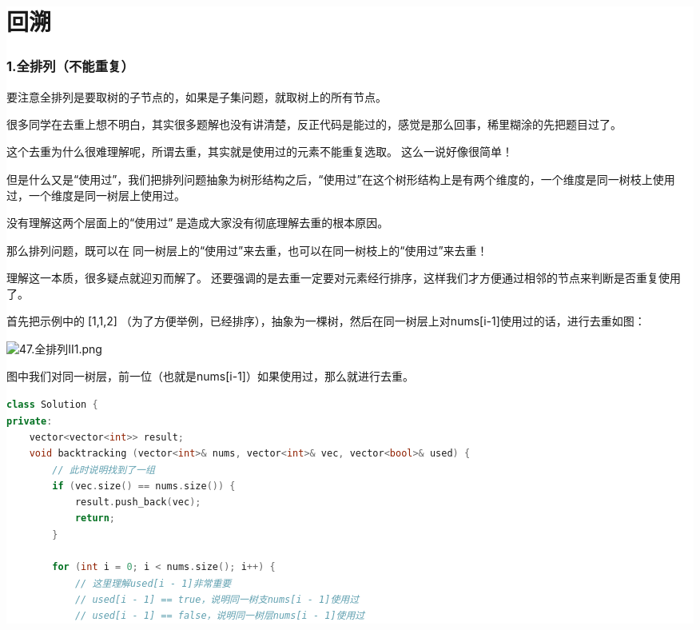

# 回溯

### 1.全排列（不能重复）

要注意全排列是要取树的子节点的，如果是子集问题，就取树上的所有节点。

很多同学在去重上想不明白，其实很多题解也没有讲清楚，反正代码是能过的，感觉是那么回事，稀里糊涂的先把题目过了。

这个去重为什么很难理解呢，所谓去重，其实就是使用过的元素不能重复选取。 这么一说好像很简单！

但是什么又是“使用过”，我们把排列问题抽象为树形结构之后，“使用过”在这个树形结构上是有两个维度的，一个维度是同一树枝上使用过，一个维度是同一树层上使用过。

没有理解这两个层面上的“使用过” 是造成大家没有彻底理解去重的根本原因。

那么排列问题，既可以在 同一树层上的“使用过”来去重，也可以在同一树枝上的“使用过”来去重！

理解这一本质，很多疑点就迎刃而解了。
还要强调的是去重一定要对元素经行排序，这样我们才方便通过相邻的节点来判断是否重复使用了。

首先把示例中的 [1,1,2] （为了方便举例，已经排序），抽象为一棵树，然后在同一树层上对nums[i-1]使用过的话，进行去重如图：

![47.全排列II1.png](https://pic.leetcode-cn.com/1600397590-keFZFY-47.%E5%85%A8%E6%8E%92%E5%88%97II1.png)

图中我们对同一树层，前一位（也就是nums[i-1]）如果使用过，那么就进行去重。

```c++
class Solution {
private:
    vector<vector<int>> result;
    void backtracking (vector<int>& nums, vector<int>& vec, vector<bool>& used) {
        // 此时说明找到了一组
        if (vec.size() == nums.size()) {
            result.push_back(vec);
            return;
        }

        for (int i = 0; i < nums.size(); i++) {
            // 这里理解used[i - 1]非常重要 
            // used[i - 1] == true，说明同一树支nums[i - 1]使用过 
            // used[i - 1] == false，说明同一树层nums[i - 1]使用过
